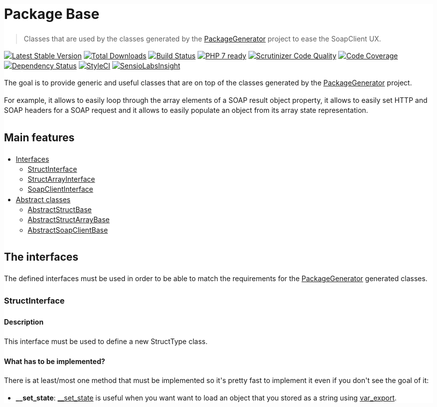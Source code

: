 # Package Base

> Classes that are used by the classes generated by the [PackageGenerator](https://github.com/WsdlToPhp/PackageGenerator) project to ease the SoapClient UX.

[![Latest Stable Version](https://poser.pugx.org/wsdltophp/packagebase/version.png)](https://packagist.org/packages/wsdltophp/packagebase)
[![Total Downloads](https://poser.pugx.org/wsdltophp/packagebase/downloads)](https://packagist.org/packages/wsdltophp/packagebase)
[![Build Status](https://api.travis-ci.org/WsdlToPhp/PackageBase.svg)](https://travis-ci.org/WsdlToPhp/PackageBase)
[![PHP 7 ready](http://php7ready.timesplinter.ch/WsdlToPhp/PackageBase/badge.svg)](https://travis-ci.org/WsdlToPhp/PackageBase)
[![Scrutinizer Code Quality](https://scrutinizer-ci.com/g/WsdlToPhp/PackageBase/badges/quality-score.png)](https://scrutinizer-ci.com/g/WsdlToPhp/PackageBase/)
[![Code Coverage](https://scrutinizer-ci.com/g/WsdlToPhp/PackageBase/badges/coverage.png)](https://scrutinizer-ci.com/g/WsdlToPhp/PackageBase/)
[![Dependency Status](https://www.versioneye.com/user/projects/55b10586643533001c00010f/badge.svg)](https://www.versioneye.com/user/projects/55b10586643533001c00010f)
[![StyleCI](https://styleci.io/repos/38760239/shield)](https://styleci.io/repos/38760239)
[![SensioLabsInsight](https://insight.sensiolabs.com/projects/bfbc0c8f-5793-489b-8151-36ea149ec98d/mini.png)](https://insight.sensiolabs.com/projects/bfbc0c8f-5793-489b-8151-36ea149ec98d)

The goal is to provide generic and useful classes that are on top of the classes generated by the [PackageGenerator](https://github.com/WsdlToPhp/PackageGenerator) project.

For example, it allows to easily loop through the array elements of a SOAP result object property, it allows to easily set HTTP and SOAP headers for a SOAP request and it allows to easily populate an object from its array state representation.

## Main features
- [Interfaces](#the-interfaces)
    - [StructInterface](#structinterface)
    - [StructArrayInterface](#structarrayinterface)
    - [SoapClientInterface](#soapclientinterface)
- [Abstract classes](#the-abstract-classes)
    - [AbstractStructBase](#abstractstructbase)
    - [AbstractStructArrayBase](#abstractstructarraybase)
    - [AbstractSoapClientBase](#abstractsoapclientbase)

## The interfaces
The defined interfaces must be used in order to be able to match the requirements for the [PackageGenerator](https://github.com/WsdlToPhp/PackageGenerator) generated classes.

### StructInterface
#### Description
This interface must be used to define a new StructType class.

#### What has to be implemented?
There is at least/most one method that must be implemented so it's pretty fast to implement it even if you don't see the goal of it:
- **__set_state**: [__set_state](http://php.net/manual/en/language.oop5.magic.php#object.set-state) is useful when you want want to load an object that you stored as a string using [var_export](http://php.net/manual/en/function.var-export.php).
